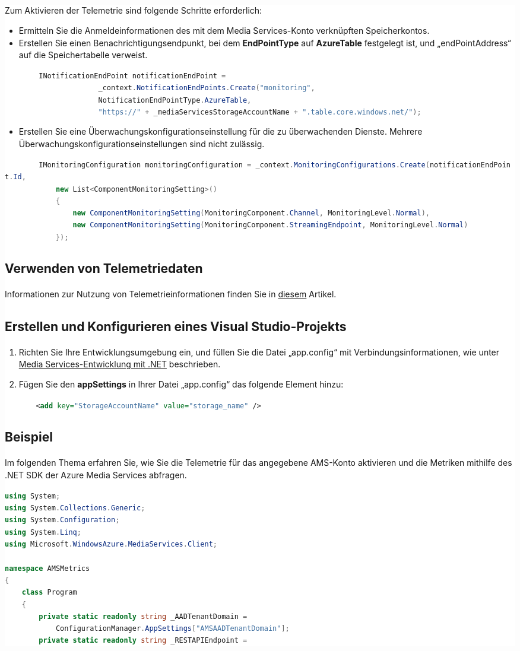 Zum Aktivieren der Telemetrie sind folgende Schritte erforderlich:

- Ermitteln Sie die Anmeldeinformationen des mit dem Media Services-Konto verknüpften Speicherkontos. 
- Erstellen Sie einen Benachrichtigungsendpunkt, bei dem **EndPointType** auf **AzureTable** festgelegt ist, und „endPointAddress“ auf die Speichertabelle verweist.

```csharp
        INotificationEndPoint notificationEndPoint = 
                      _context.NotificationEndPoints.Create("monitoring", 
                      NotificationEndPointType.AzureTable,
                      "https://" + _mediaServicesStorageAccountName + ".table.core.windows.net/");
```

- Erstellen Sie eine Überwachungskonfigurationseinstellung für die zu überwachenden Dienste. Mehrere Überwachungskonfigurationseinstellungen sind nicht zulässig. 

```csharp
        IMonitoringConfiguration monitoringConfiguration = _context.MonitoringConfigurations.Create(notificationEndPoint.Id,
            new List<ComponentMonitoringSetting>()
            {
                new ComponentMonitoringSetting(MonitoringComponent.Channel, MonitoringLevel.Normal),
                new ComponentMonitoringSetting(MonitoringComponent.StreamingEndpoint, MonitoringLevel.Normal)
            });
```

## <a name="consuming-telemetry-information"></a>Verwenden von Telemetriedaten

Informationen zur Nutzung von Telemetrieinformationen finden Sie in [diesem](media-services-telemetry-overview.md) Artikel.

## <a name="create-and-configure-a-visual-studio-project"></a>Erstellen und Konfigurieren eines Visual Studio-Projekts

1. Richten Sie Ihre Entwicklungsumgebung ein, und füllen Sie die Datei „app.config“ mit Verbindungsinformationen, wie unter [Media Services-Entwicklung mit .NET](media-services-dotnet-how-to-use.md) beschrieben. 

2. Fügen Sie den **appSettings** in Ihrer Datei „app.config“ das folgende Element hinzu:

    ```xml
        <add key="StorageAccountName" value="storage_name" />
    ```
 
## <a name="example"></a>Beispiel  
    
Im folgenden Thema erfahren Sie, wie Sie die Telemetrie für das angegebene AMS-Konto aktivieren und die Metriken mithilfe des .NET SDK der Azure Media Services abfragen.  

```csharp
using System;
using System.Collections.Generic;
using System.Configuration;
using System.Linq;
using Microsoft.WindowsAzure.MediaServices.Client;

namespace AMSMetrics
{
    class Program
    {
        private static readonly string _AADTenantDomain =
            ConfigurationManager.AppSettings["AMSAADTenantDomain"];
        private static readonly string _RESTAPIEndpoint =
```